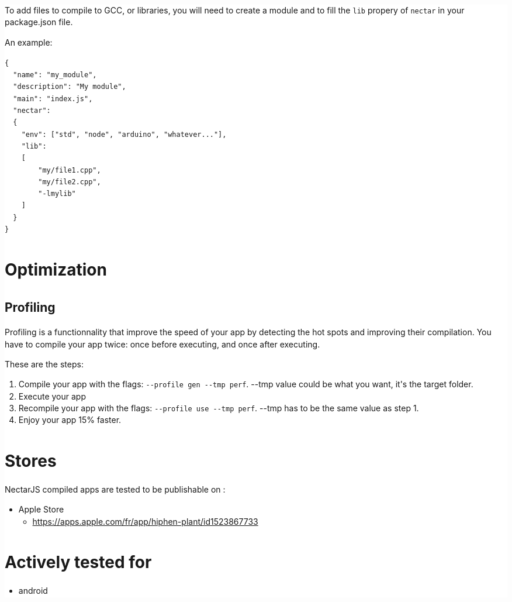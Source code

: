 To add files to compile to GCC, or libraries, you will need to create a module and to fill the `lib` propery of `nectar` in your package.json file.

An example:

```
{
  "name": "my_module",
  "description": "My module",
  "main": "index.js",
  "nectar":
  {
    "env": ["std", "node", "arduino", "whatever..."],
	"lib":
	[
		"my/file1.cpp",
		"my/file2.cpp",
		"-lmylib"
	]
  }
}
```

# Optimization

 ## Profiling
 
 Profiling is a functionnality that improve the speed of your app by detecting the hot spots and improving their compilation. You have to compile your app twice: once before executing, and once after executing.
 
 These are the steps:
 
 1. Compile your app with the flags: `--profile gen --tmp perf`. --tmp value could be what you want, it's the target folder.
 2. Execute your app
 3. Recompile your app with the flags: `--profile use --tmp perf`. --tmp has to be the same value as step 1.
 4. Enjoy your app 15% faster.

# Stores 

NectarJS compiled apps are tested to be publishable on :

* Apple Store
    * https://apps.apple.com/fr/app/hiphen-plant/id1523867733

# Actively tested for

* android
